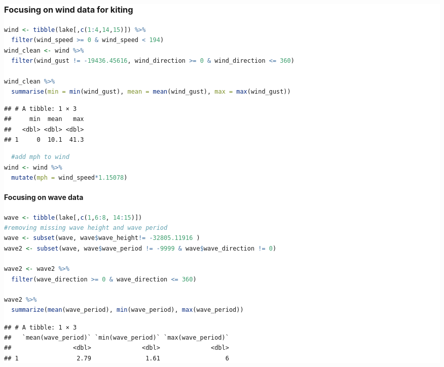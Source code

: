 ### Focusing on wind data for kiting

``` r
wind <- tibble(lake[,c(1:4,14,15)]) %>%
  filter(wind_speed >= 0 & wind_speed < 194)
wind_clean <- wind %>% 
  filter(wind_gust != -19436.45616, wind_direction >= 0 & wind_direction <= 360)

wind_clean %>%
  summarise(min = min(wind_gust), mean = mean(wind_gust), max = max(wind_gust))
```

    ## # A tibble: 1 × 3
    ##     min  mean   max
    ##   <dbl> <dbl> <dbl>
    ## 1     0  10.1  41.3

``` r
  #add mph to wind             
wind <- wind %>%
  mutate(mph = wind_speed*1.15078)
```

#### Focusing on wave data

``` r
wave <- tibble(lake[,c(1,6:8, 14:15)])
#removing missing wave height and wave period
wave <- subset(wave, wave$wave_height!= -32805.11916 )
wave2 <- subset(wave, wave$wave_period != -9999 & wave$wave_direction != 0)

wave2 <- wave2 %>%
  filter(wave_direction >= 0 & wave_direction <= 360)

wave2 %>%
  summarize(mean(wave_period), min(wave_period), max(wave_period))
```

    ## # A tibble: 1 × 3
    ##   `mean(wave_period)` `min(wave_period)` `max(wave_period)`
    ##                 <dbl>              <dbl>              <dbl>
    ## 1                2.79               1.61                  6
